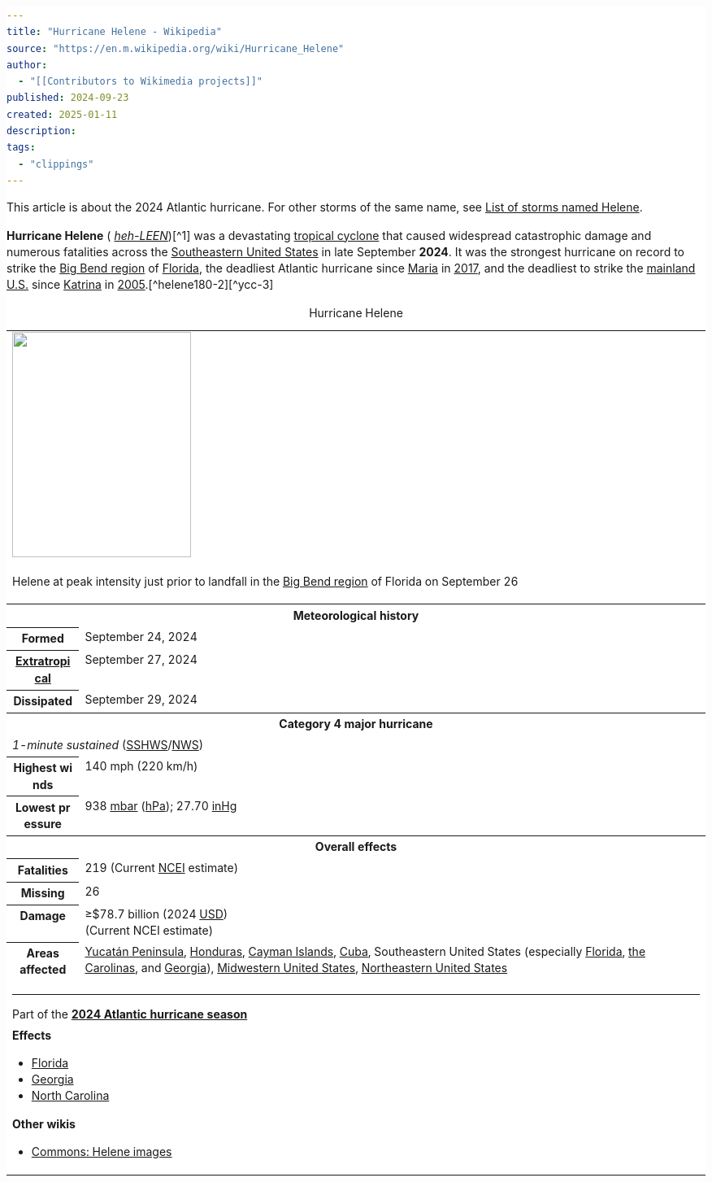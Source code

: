 ```yaml
---
title: "Hurricane Helene - Wikipedia"
source: "https://en.m.wikipedia.org/wiki/Hurricane_Helene"
author:
  - "[[Contributors to Wikimedia projects]]"
published: 2024-09-23
created: 2025-01-11
description:
tags:
  - "clippings"
---
```

This article is about the 2024 Atlantic hurricane. For other storms of the same name, see [List of storms named Helene](https://en.m.wikipedia.org/wiki/List_of_storms_named_Helene "List of storms named Helene").

**Hurricane Helene** ( [*heh-LEEN*](https://en.m.wikipedia.org/wiki/Help:Pronunciation_respelling_key "Help:Pronunciation respelling key"))[^1] was a devastating [tropical cyclone](https://en.m.wikipedia.org/wiki/Tropical_cyclone "Tropical cyclone") that caused widespread catastrophic damage and numerous fatalities across the [Southeastern United States](https://en.m.wikipedia.org/wiki/Southeastern_United_States "Southeastern United States") in late September **2024**. It was the strongest hurricane on record to strike the [Big Bend region](https://en.m.wikipedia.org/wiki/Big_Bend_\(Florida\) "Big Bend (Florida)") of [Florida](https://en.m.wikipedia.org/wiki/Florida "Florida"), the deadliest Atlantic hurricane since [Maria](https://en.m.wikipedia.org/wiki/Hurricane_Maria "Hurricane Maria") in [2017](https://en.m.wikipedia.org/wiki/2017_Atlantic_hurricane_season "2017 Atlantic hurricane season"), and the deadliest to strike the [mainland U.S.](https://en.m.wikipedia.org/wiki/Continental_United_States "Continental United States") since [Katrina](https://en.m.wikipedia.org/wiki/Hurricane_Katrina "Hurricane Katrina") in [2005](https://en.m.wikipedia.org/wiki/2005_Atlantic_hurricane_season "2005 Atlantic hurricane season").[^helene180-2][^ycc-3]

<table><caption>Hurricane Helene</caption><tbody><tr><td colspan="2"><span><a href="https://en.m.wikipedia.org/wiki/File:Helene_2024-09-27_0146Z.jpg"><img src="https://upload.wikimedia.org/wikipedia/commons/thumb/1/1a/Helene_2024-09-27_0146Z.jpg/220px-Helene_2024-09-27_0146Z.jpg" width="220" height="277"></a></span><p>Helene at peak intensity just prior to landfall in the <a href="https://en.m.wikipedia.org/wiki/Big_Bend_(Florida)">Big Bend region</a> of Florida on September&nbsp;26</p></td></tr><tr><th colspan="2"><span>Meteorological history</span></th></tr><tr><th scope="row">Formed</th><td>September&nbsp;24, 2024</td></tr><tr><th scope="row"><a href="https://en.m.wikipedia.org/wiki/Extratropical_cyclone">Extratropical</a></th><td>September&nbsp;27, 2024</td></tr><tr><th scope="row">Dissipated</th><td>September&nbsp;29, 2024</td></tr><tr><th colspan="2"><span>Category 4 major hurricane</span></th></tr><tr><td colspan="2"><i>1-minute sustained</i> (<a href="https://en.m.wikipedia.org/wiki/Saffir%E2%80%93Simpson_scale">SSHWS</a>/<a href="https://en.m.wikipedia.org/wiki/National_Weather_Service">NWS</a>)</td></tr><tr><th scope="row">Highest&nbsp;winds</th><td>140&nbsp;mph (220&nbsp;km/h)</td></tr><tr><th scope="row">Lowest&nbsp;pressure</th><td><span>938 <a href="https://en.m.wikipedia.org/wiki/Bar_(unit)">mbar</a> (<a href="https://en.m.wikipedia.org/wiki/Pascal_(unit)">hPa</a>); 27.70&nbsp;<a href="https://en.m.wikipedia.org/wiki/Inch_of_mercury">inHg</a></span></td></tr><tr><th colspan="2">Overall effects</th></tr><tr><th scope="row">Fatalities</th><td>219 (Current <a href="https://en.m.wikipedia.org/wiki/NCEI">NCEI</a> estimate)</td></tr><tr><th scope="row">Missing</th><td>26</td></tr><tr><th scope="row">Damage</th><td>≥$78.7&nbsp;billion (2024 <a href="https://en.m.wikipedia.org/wiki/United_States_dollar">USD</a>)<br>(Current NCEI estimate)</td></tr><tr><th scope="row">Areas affected</th><td><a href="https://en.m.wikipedia.org/wiki/Yucat%C3%A1n_Peninsula">Yucatán Peninsula</a>, <a href="https://en.m.wikipedia.org/wiki/Honduras">Honduras</a>, <a href="https://en.m.wikipedia.org/wiki/Cayman_Islands">Cayman Islands</a>, <a href="https://en.m.wikipedia.org/wiki/Cuba">Cuba</a>, Southeastern United States (especially <a href="https://en.m.wikipedia.org/wiki/Florida">Florida</a>, <a href="https://en.m.wikipedia.org/wiki/The_Carolinas">the Carolinas</a>, and <a href="https://en.m.wikipedia.org/wiki/Georgia_(U.S._state)">Georgia</a>), <a href="https://en.m.wikipedia.org/wiki/Midwestern_United_States">Midwestern United States</a>, <a href="https://en.m.wikipedia.org/wiki/Northeastern_United_States">Northeastern United States</a></td></tr><tr><td colspan="2"><hr>Part of the <b><a href="https://en.m.wikipedia.org/wiki/2024_Atlantic_hurricane_season">2024 Atlantic hurricane season</a></b></td></tr><tr><td colspan="2"><b>Effects</b><ul><li><a href="https://en.m.wikipedia.org/wiki/Effects_of_Hurricane_Helene_in_Florida">Florida</a></li><li><a href="https://en.m.wikipedia.org/wiki/Effects_of_Hurricane_Helene_in_Georgia">Georgia</a></li><li><a href="https://en.m.wikipedia.org/wiki/Effects_of_Hurricane_Helene_in_North_Carolina">North Carolina</a></li></ul><p><b>Other wikis</b></p><ul><li><a href="https://commons.wikimedia.org/wiki/Category:Hurricane_Helene_(2024)">Commons: Helene images</a></li></ul></td></tr></tbody></table>
